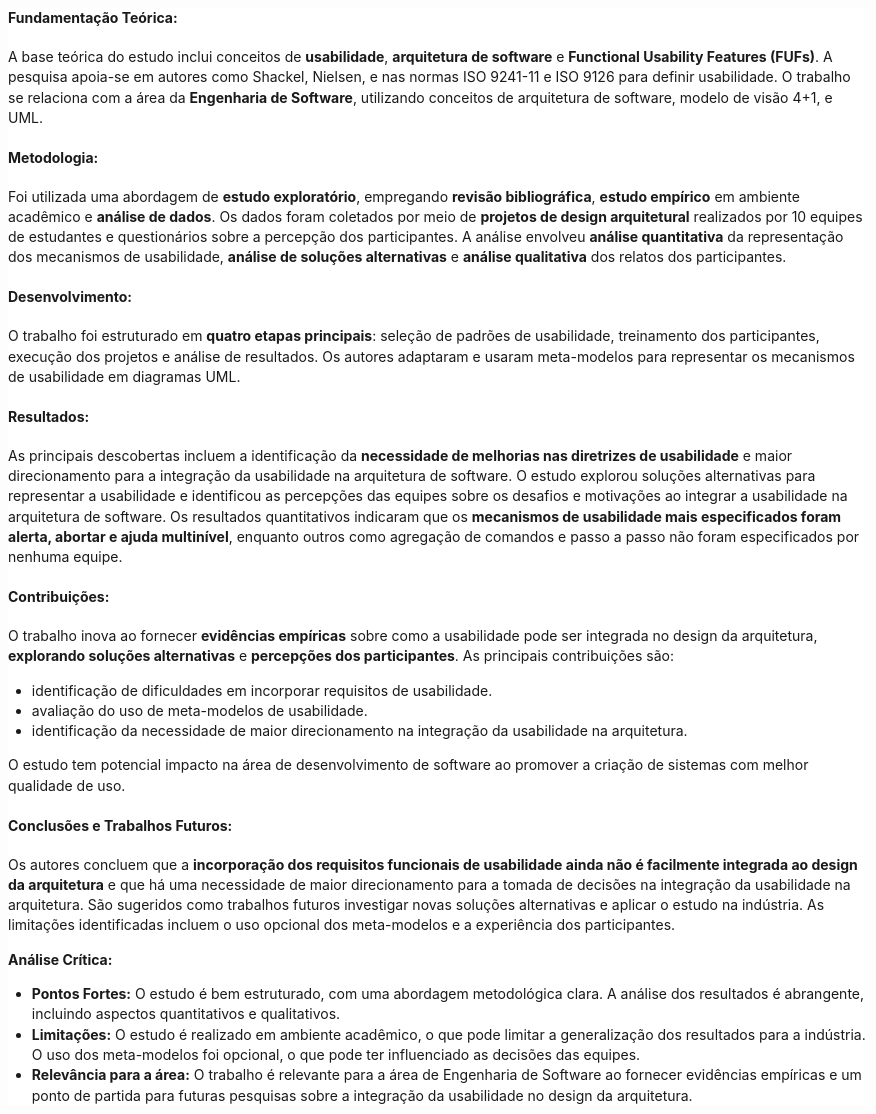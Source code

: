 #### Fundamentação Teórica:

A base teórica do estudo inclui conceitos de **usabilidade**, **arquitetura de software** e **Functional Usability Features (FUFs)**. A pesquisa apoia-se em autores como Shackel, Nielsen, e nas normas ISO 9241-11 e ISO 9126 para definir usabilidade. O trabalho se relaciona com a área da **Engenharia de Software**, utilizando conceitos de arquitetura de software, modelo de visão 4+1, e UML.

#### Metodologia:

Foi utilizada uma abordagem de **estudo exploratório**, empregando **revisão bibliográfica**, **estudo empírico** em ambiente acadêmico e **análise de dados**. Os dados foram coletados por meio de **projetos de design arquitetural** realizados por 10 equipes de estudantes e questionários sobre a percepção dos participantes. A análise envolveu **análise quantitativa** da representação dos mecanismos de usabilidade, **análise de soluções alternativas** e **análise qualitativa** dos relatos dos participantes.

#### Desenvolvimento:

O trabalho foi estruturado em **quatro etapas principais**: seleção de padrões de usabilidade, treinamento dos participantes, execução dos projetos e análise de resultados. Os autores adaptaram e usaram meta-modelos para representar os mecanismos de usabilidade em diagramas UML.

#### Resultados:

As principais descobertas incluem a identificação da **necessidade de melhorias nas diretrizes de usabilidade** e maior direcionamento para a integração da usabilidade na arquitetura de software. O estudo explorou soluções alternativas para representar a usabilidade e identificou as percepções das equipes sobre os desafios e motivações ao integrar a usabilidade na arquitetura de software. Os resultados quantitativos indicaram que os **mecanismos de usabilidade mais especificados foram alerta, abortar e ajuda multinível**, enquanto outros como agregação de comandos e passo a passo não foram especificados por nenhuma equipe.

#### Contribuições:

O trabalho inova ao fornecer **evidências empíricas** sobre como a usabilidade pode ser integrada no design da arquitetura, **explorando soluções alternativas** e **percepções dos participantes**. As principais contribuições são:
*   identificação de dificuldades em incorporar requisitos de usabilidade.
*   avaliação do uso de meta-modelos de usabilidade.
*   identificação da necessidade de maior direcionamento na integração da usabilidade na arquitetura.

O estudo tem potencial impacto na área de desenvolvimento de software ao promover a criação de sistemas com melhor qualidade de uso.

#### Conclusões e Trabalhos Futuros:

Os autores concluem que a **incorporação dos requisitos funcionais de usabilidade ainda não é facilmente integrada ao design da arquitetura** e que há uma necessidade de maior direcionamento para a tomada de decisões na integração da usabilidade na arquitetura. São sugeridos como trabalhos futuros investigar novas soluções alternativas e aplicar o estudo na indústria. As limitações identificadas incluem o uso opcional dos meta-modelos e a experiência dos participantes.

**Análise Crítica:**
*   **Pontos Fortes:** O estudo é bem estruturado, com uma abordagem metodológica clara. A análise dos resultados é abrangente, incluindo aspectos quantitativos e qualitativos.
*  **Limitações:** O estudo é realizado em ambiente acadêmico, o que pode limitar a generalização dos resultados para a indústria. O uso dos meta-modelos foi opcional, o que pode ter influenciado as decisões das equipes.
*   **Relevância para a área:** O trabalho é relevante para a área de Engenharia de Software ao fornecer evidências empíricas e um ponto de partida para futuras pesquisas sobre a integração da usabilidade no design da arquitetura.
